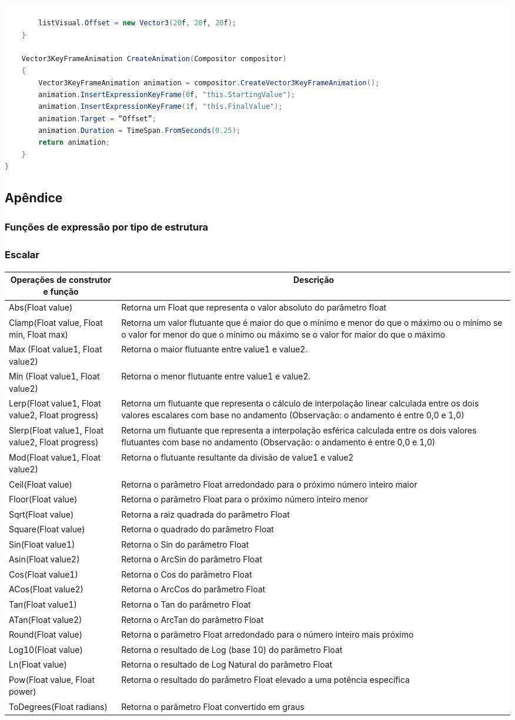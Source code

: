 ```csharp 

        listVisual.Offset = new Vector3(20f, 20f, 20f);
    }

    Vector3KeyFrameAnimation CreateAnimation(Compositor compositor)
    {
        Vector3KeyFrameAnimation animation = compositor.CreateVector3KeyFrameAnimation();
        animation.InsertExpressionKeyFrame(0f, "this.StartingValue");
        animation.InsertExpressionKeyFrame(1f, "this.FinalValue");
        animation.Target = “Offset”;
        animation.Duration = TimeSpan.FromSeconds(0.25);
        return animation;
    }
}
```   

 
 
## <a name="appendix"></a>Apêndice
### <a name="expression-functions-by-structure-type"></a>Funções de expressão por tipo de estrutura
### <a name="scalar"></a>Escalar  

|Operações de construtor e função| Descrição|  
|-----------------------------------|--------------|  
|Abs(Float value)| Retorna um Float que representa o valor absoluto do parâmetro float|  
|Clamp(Float value, Float min, Float max)| Retorna um valor flutuante que é maior do que o mínimo e menor do que o máximo ou o mínimo se o valor for menor do que o mínimo ou máximo se o valor for maior do que o máximo|  
|Max (Float value1, Float value2)| Retorna o maior flutuante entre value1 e value2.|  
|Min (Float value1, Float value2)| Retorna o menor flutuante entre value1 e value2.|  
|Lerp(Float value1, Float value2, Float progress)| Retorna um flutuante que representa o cálculo de interpolação linear calculada entre os dois valores escalares com base no andamento (Observação: o andamento é entre 0,0 e 1,0)|  
|Slerp(Float value1, Float value2, Float progress)| Retorna um flutuante que representa a interpolação esférica calculada entre os dois valores flutuantes com base no andamento (Observação: o andamento é entre 0,0 e 1,0)|  
|Mod(Float value1, Float value2)| Retorna o flutuante resultante da divisão de value1 e value2|  
|Ceil(Float value)| Retorna o parâmetro Float arredondado para o próximo número inteiro maior|  
|Floor(Float value)| Retorna o parâmetro Float para o próximo número inteiro menor|  
|Sqrt(Float value)| Retorna a raiz quadrada do parâmetro Float|  
|Square(Float value)| Retorna o quadrado do parâmetro Float|  
|Sin(Float value1)| Retorna o Sin do parâmetro Float|
|Asin(Float value2)| Retorna o ArcSin do parâmetro Float|
|Cos(Float value1)| Retorna o Cos do parâmetro Float|
|ACos(Float value2)| Retorna o ArcCos do parâmetro Float|
|Tan(Float value1)| Retorna o Tan do parâmetro Float|
|ATan(Float value2)| Retorna o ArcTan do parâmetro Float|
|Round(Float value)| Retorna o parâmetro Float arredondado para o número inteiro mais próximo|
|Log10(Float value)| Retorna o resultado de Log (base 10) do parâmetro Float|
|Ln(Float value)| Retorna o resultado de Log Natural do parâmetro Float|
|Pow(Float value, Float power)| Retorna o resultado do parâmetro Float elevado a uma potência específica|
|ToDegrees(Float radians)| Retorna o parâmetro Float convertido em graus|